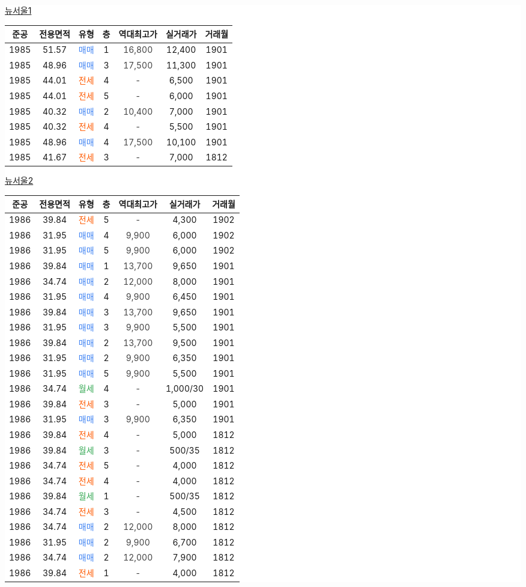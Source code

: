 [뉴서울1](https://search.naver.com/search.naver?query=%EC%9D%B8%EC%B2%9C%EA%B4%91%EC%97%AD%EC%8B%9C+%EA%B3%84%EC%96%91%EA%B5%AC+%ED%9A%A8%EC%84%B1%EB%8F%99+%EB%89%B4%EC%84%9C%EC%9A%B81)

|준공|전용면적|유형|층|역대최고가|실거래가|거래월|
|:---:|:---:|:---:|:---:|:---:|:---:|:---:|
|1985|51.57|<span style="color:#4285f3">매매</span>|1|<span style="color:#444444">16,800</span>|12,400|1901|
|1985|48.96|<span style="color:#4285f3">매매</span>|3|<span style="color:#444444">17,500</span>|11,300|1901|
|1985|44.01|<span style="color:#ff5a00">전세</span>|4|<span style="color:#444444">-</span>|6,500|1901|
|1985|44.01|<span style="color:#ff5a00">전세</span>|5|<span style="color:#444444">-</span>|6,000|1901|
|1985|40.32|<span style="color:#4285f3">매매</span>|2|<span style="color:#444444">10,400</span>|7,000|1901|
|1985|40.32|<span style="color:#ff5a00">전세</span>|4|<span style="color:#444444">-</span>|5,500|1901|
|1985|48.96|<span style="color:#4285f3">매매</span>|4|<span style="color:#444444">17,500</span>|10,100|1901|
|1985|41.67|<span style="color:#ff5a00">전세</span>|3|<span style="color:#444444">-</span>|7,000|1812|

[뉴서울2](https://search.naver.com/search.naver?query=%EC%9D%B8%EC%B2%9C%EA%B4%91%EC%97%AD%EC%8B%9C+%EA%B3%84%EC%96%91%EA%B5%AC+%ED%9A%A8%EC%84%B1%EB%8F%99+%EB%89%B4%EC%84%9C%EC%9A%B82)

|준공|전용면적|유형|층|역대최고가|실거래가|거래월|
|:---:|:---:|:---:|:---:|:---:|:---:|:---:|
|1986|39.84|<span style="color:#ff5a00">전세</span>|5|<span style="color:#444444">-</span>|4,300|1902|
|1986|31.95|<span style="color:#4285f3">매매</span>|4|<span style="color:#444444">9,900</span>|6,000|1902|
|1986|31.95|<span style="color:#4285f3">매매</span>|5|<span style="color:#444444">9,900</span>|6,000|1902|
|1986|39.84|<span style="color:#4285f3">매매</span>|1|<span style="color:#444444">13,700</span>|9,650|1901|
|1986|34.74|<span style="color:#4285f3">매매</span>|2|<span style="color:#444444">12,000</span>|8,000|1901|
|1986|31.95|<span style="color:#4285f3">매매</span>|4|<span style="color:#444444">9,900</span>|6,450|1901|
|1986|39.84|<span style="color:#4285f3">매매</span>|3|<span style="color:#444444">13,700</span>|9,650|1901|
|1986|31.95|<span style="color:#4285f3">매매</span>|3|<span style="color:#444444">9,900</span>|5,500|1901|
|1986|39.84|<span style="color:#4285f3">매매</span>|2|<span style="color:#444444">13,700</span>|9,500|1901|
|1986|31.95|<span style="color:#4285f3">매매</span>|2|<span style="color:#444444">9,900</span>|6,350|1901|
|1986|31.95|<span style="color:#4285f3">매매</span>|5|<span style="color:#444444">9,900</span>|5,500|1901|
|1986|34.74|<span style="color:#34a853">월세</span>|4|<span style="color:#444444">-</span>|1,000/30|1901|
|1986|39.84|<span style="color:#ff5a00">전세</span>|3|<span style="color:#444444">-</span>|5,000|1901|
|1986|31.95|<span style="color:#4285f3">매매</span>|3|<span style="color:#444444">9,900</span>|6,350|1901|
|1986|39.84|<span style="color:#ff5a00">전세</span>|4|<span style="color:#444444">-</span>|5,000|1812|
|1986|39.84|<span style="color:#34a853">월세</span>|3|<span style="color:#444444">-</span>|500/35|1812|
|1986|34.74|<span style="color:#ff5a00">전세</span>|5|<span style="color:#444444">-</span>|4,000|1812|
|1986|34.74|<span style="color:#ff5a00">전세</span>|4|<span style="color:#444444">-</span>|4,000|1812|
|1986|39.84|<span style="color:#34a853">월세</span>|1|<span style="color:#444444">-</span>|500/35|1812|
|1986|34.74|<span style="color:#ff5a00">전세</span>|3|<span style="color:#444444">-</span>|4,500|1812|
|1986|34.74|<span style="color:#4285f3">매매</span>|2|<span style="color:#444444">12,000</span>|8,000|1812|
|1986|31.95|<span style="color:#4285f3">매매</span>|2|<span style="color:#444444">9,900</span>|6,700|1812|
|1986|34.74|<span style="color:#4285f3">매매</span>|2|<span style="color:#444444">12,000</span>|7,900|1812|
|1986|39.84|<span style="color:#ff5a00">전세</span>|1|<span style="color:#444444">-</span>|4,000|1812|